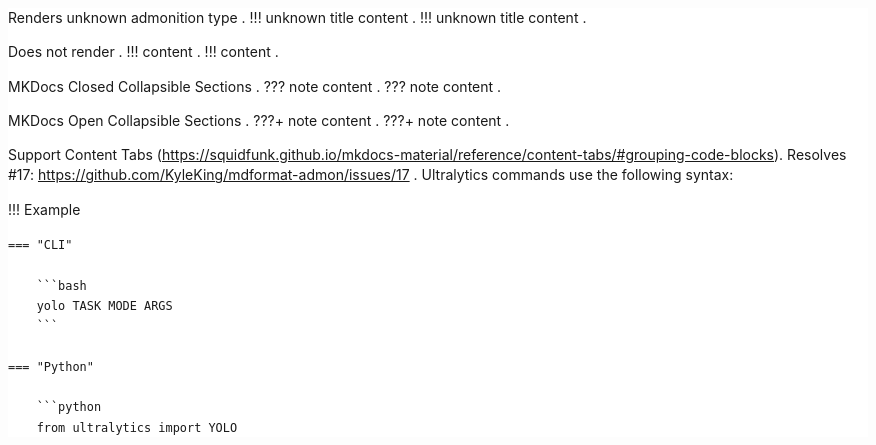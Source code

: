 
Renders unknown admonition type
.
!!! unknown title
    content
.
!!! unknown title
    content
.


Does not render
.
!!!
    content
.
!!!
content
.


MKDocs Closed Collapsible Sections
.
??? note
     content
.
??? note
    content
.


MKDocs Open Collapsible Sections
.
???+ note
     content
.
???+ note
    content
.


Support Content Tabs (https://squidfunk.github.io/mkdocs-material/reference/content-tabs/#grouping-code-blocks). Resolves #17: https://github.com/KyleKing/mdformat-admon/issues/17
.
Ultralytics commands use the following syntax:

!!! Example

    === "CLI"

        ```bash
        yolo TASK MODE ARGS
        ```

    === "Python"

        ```python
        from ultralytics import YOLO
